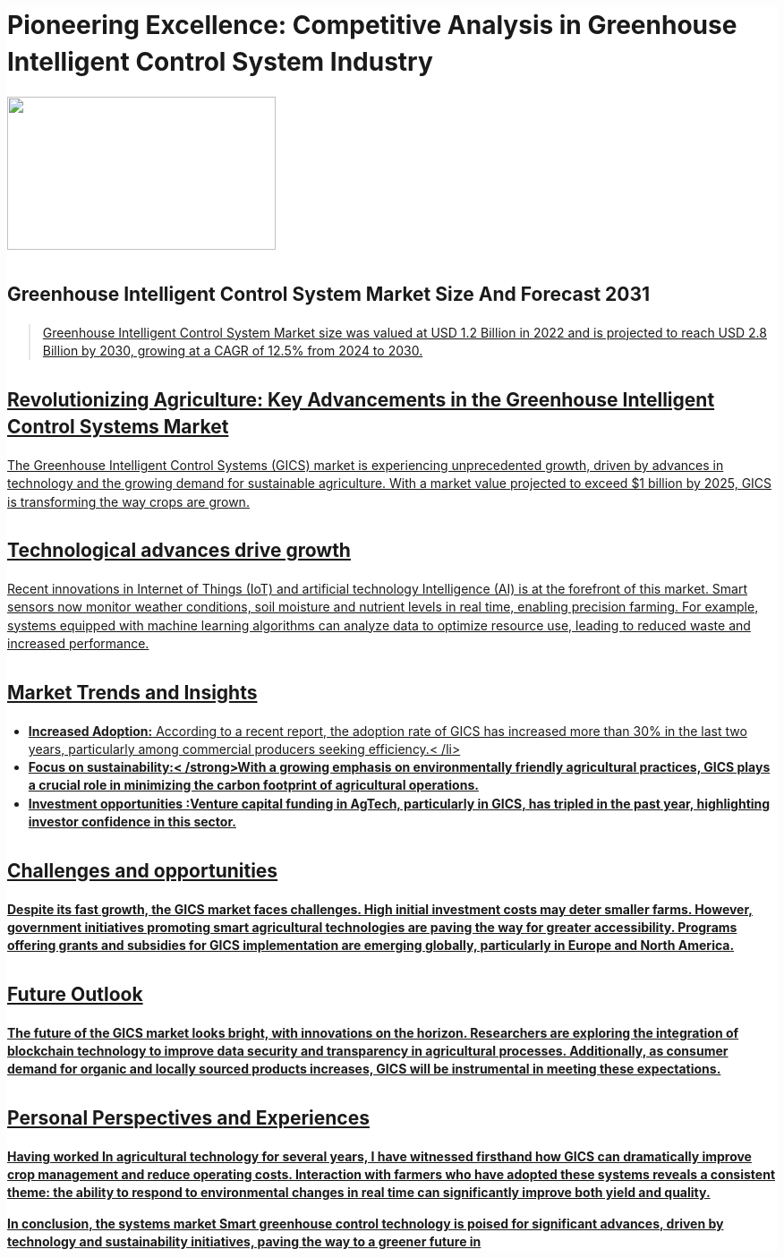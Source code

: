 <h1>Pioneering Excellence: Competitive Analysis in Greenhouse Intelligent Control System Industry</h1><img src="https://ffe5etoiles.com/wp-content/uploads/2025/01/MST7-300x171.png" alt="" width="300" height="171" class="aligncenter size-medium wp-image-105565" /><h2>Greenhouse Intelligent Control System Market Size And Forecast 2031</h2><blockquote><p><p><a href="https://www.verifiedmarketreports.com/download-sample/?rid=530834&utm_source=Github&utm_medium=361" target="_blank">Greenhouse Intelligent Control System Market size was valued at USD 1.2 Billion in 2022 and is projected to reach USD 2.8 Billion by 2030, growing at a CAGR of 12.5% from 2024 to 2030.</strong></span></p></p></blockquote><h2>Revolutionizing Agriculture: Key Advancements in the Greenhouse Intelligent Control Systems Market</h2><p>The Greenhouse Intelligent Control Systems (GICS) market is experiencing unprecedented growth, driven by advances in technology and the growing demand for sustainable agriculture. With a market value projected to exceed $1 billion by 2025, GICS is transforming the way crops are grown.</p><h2>Technological advances drive growth</h2><p>Recent innovations in Internet of Things (IoT) and artificial technology Intelligence (AI) is at the forefront of this market. Smart sensors now monitor weather conditions, soil moisture and nutrient levels in real time, enabling precision farming. For example, systems equipped with machine learning algorithms can analyze data to optimize resource use, leading to reduced waste and increased performance.</p><h2>Market Trends and Insights</h2 ><ul><li><strong>Increased Adoption:</strong> According to a recent report, the adoption rate of GICS has increased more than 30% in the last two years, particularly among commercial producers seeking efficiency.< /li><li><strong>Focus on sustainability:< /strong>With a growing emphasis on environmentally friendly agricultural practices, GICS plays a crucial role in minimizing the carbon footprint of agricultural operations.</li><li><strong>Investment opportunities :</strong>Venture capital funding in AgTech, particularly in GICS, has tripled in the past year, highlighting investor confidence in this sector.</li></ul><h2>Challenges and opportunities </h2><p>Despite its fast growth, the GICS market faces challenges. High initial investment costs may deter smaller farms. However, government initiatives promoting smart agricultural technologies are paving the way for greater accessibility. Programs offering grants and subsidies for GICS implementation are emerging globally, particularly in Europe and North America.</p><h2>Future Outlook</h2><p>The future of the GICS market looks bright, with innovations on the horizon. Researchers are exploring the integration of blockchain technology to improve data security and transparency in agricultural processes. Additionally, as consumer demand for organic and locally sourced products increases, GICS will be instrumental in meeting these expectations.</p><h2>Personal Perspectives and Experiences</h2><p>Having worked In agricultural technology for several years, I have witnessed firsthand how GICS can dramatically improve crop management and reduce operating costs. Interaction with farmers who have adopted these systems reveals a consistent theme: the ability to respond to environmental changes in real time can significantly improve both yield and quality.</p><p>In conclusion, the systems market Smart greenhouse control technology is poised for significant advances, driven by technology and sustainability initiatives, paving the way to a greener future in